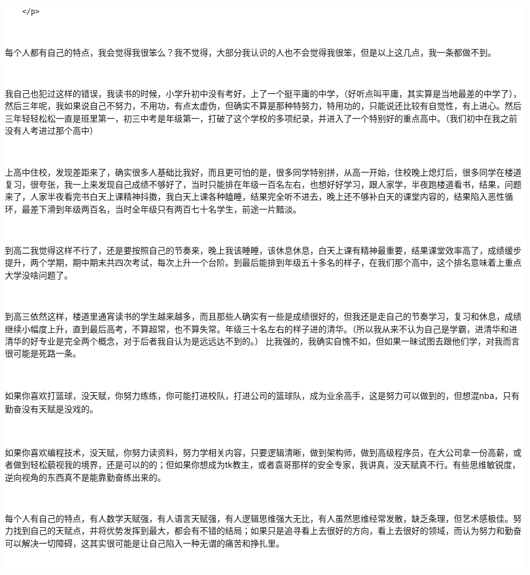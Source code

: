         </p>
<p>
<br/>
</p>
<p>
         每个人都有自己的特点，我会觉得我很笨么？我不觉得，大部分我认识的人也不会觉得我很笨，但是以上这几点，我一条都做不到。
        </p>
<p>
<br/>
</p>
<p>
         我自己也犯过这样的错误，我读书的时候，小学升初中没有考好，上了一个挺平庸的中学，（好听点叫平庸，其实算是当地最差的中学了），然后三年呢，我如果说自己不努力，不用功，有点太虚伪，但确实不算是那种特努力，特用功的，只能说还比较有自觉性，有上进心。然后三年轻轻松松一直是班里第一，初三中考是年级第一，打破了这个学校的多项纪录，并进入了一个特别好的重点高中。（我们初中在我之前没有人考进过那个高中）
        </p>
<p>
<br/>
</p>
<p>
         上高中住校，发现差距来了，确实很多人基础比我好，而且更可怕的是，很多同学特别拼，从高一开始，住校晚上熄灯后，很多同学在楼道复习，很夸张，我一上来发现自己成绩不够好了，当时只能排在年级一百名左右，也想好好学习，跟人家学，半夜跑楼道看书，结果，问题来了，人家半夜看完书白天上课精神抖擞，我白天上课各种瞌睡，结果完全听不进去，晚上还不够补白天的课堂内容的，结果陷入恶性循环，最差下滑到年级两百名，当时全年级只有两百七十名学生，前途一片黯淡。
        </p>
<p>
<br/>
</p>
<p>
         到高二我觉得这样不行了，还是要按照自己的节奏来，晚上我该睡睡，该休息休息，白天上课有精神最重要，结果课堂效率高了，成绩缓步提升，两个学期，期中期末共四次考试，每次上升一个台阶。到最后能排到年级五十多名的样子，在我们那个高中，这个排名意味着上重点大学没啥问题了。
        </p>
<p>
<br/>
</p>
<p>
         到高三依然这样，楼道里通宵读书的学生越来越多，而且那些人确实有一些是成绩很好的，但我还是走自己的节奏学习，复习和休息，成绩继续小幅度上升，直到最后高考，不算超常，也不算失常。年级三十名左右的样子进的清华。（所以我从来不认为自己是学霸，进清华和进清华的好专业是完全两个概念，对于后者我自认为是远远达不到的。） 比我强的，我确实自愧不如，但如果一昧试图去跟他们学，对我而言很可能是死路一条。
        </p>
<p>
<br/>
</p>
<p>
<span style="line-height: 1.6;">
          如果你喜欢打篮球，没天赋，你努力练练，你可能打进校队，打进公司的篮球队，成为业余高手，这是努力可以做到的，但想混nba，只有勤奋没有天赋是没戏的。
         </span>
<br/>
</p>
<p>
<span style="line-height: 1.6;">
<br/>
</span>
</p>
<p>
         如果你喜欢编程技术，没天赋，你努力读资料，努力学相关内容，只要逻辑清晰，做到架构师，做到高级程序员，在大公司拿一份高薪，或者做到轻松藐视我的境界，还是可以的的；但如果你想成为tk教主，或者袁哥那样的安全专家，我讲真，没天赋真不行。有些思维敏锐度，逆向视角的东西真不是能靠勤奋练出来的。
         <br/>
</p>
<p>
<br/>
</p>
<p>
         每个人有自己的特点，有人数学天赋强，有人语言天赋强，有人逻辑思维强大无比，有人虽然思维经常发散，缺乏条理，但艺术感极佳。努力找到自己的天赋点，并将优势发挥到最大，都会有不错的结局；如果只是追寻看上去很好的方向，看上去很好的领域，而认为努力和勤奋可以解决一切障碍，这其实很可能是让自己陷入一种无谓的痛苦和挣扎里。
        </p>
<p>
<br/>